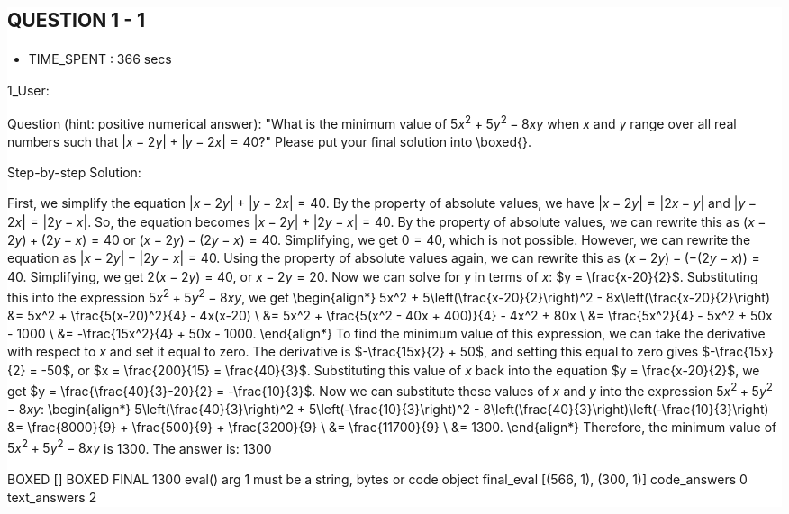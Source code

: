 

## QUESTION 1 - 1 
- TIME_SPENT : 366 secs

1_User:

Question (hint: positive numerical answer):
"What is the minimum value of $5x^2+5y^2-8xy$ when $x$ and $y$ range over all real numbers such that $|x-2y| + |y-2x| = 40$?"
Please put your final solution into \boxed{}.

Step-by-step Solution:


First, we simplify the equation $|x-2y| + |y-2x| = 40$.
By the property of absolute values, we have $|x-2y| = |2x-y|$ and $|y-2x| = |2y-x|$.
So, the equation becomes $|x-2y| + |2y-x| = 40$.
By the property of absolute values, we can rewrite this as $(x-2y) + (2y-x) = 40$ or $(x-2y) - (2y-x) = 40$.
Simplifying, we get $0 = 40$, which is not possible.
However, we can rewrite the equation as $|x-2y| - |2y-x| = 40$.
Using the property of absolute values again, we can rewrite this as $(x-2y) - (-(2y-x)) = 40$.
Simplifying, we get $2(x-2y) = 40$, or $x-2y = 20$.
Now we can solve for $y$ in terms of $x$: $y = \frac{x-20}{2}$.
Substituting this into the expression $5x^2+5y^2-8xy$, we get
\begin{align*}
5x^2 + 5\left(\frac{x-20}{2}\right)^2 - 8x\left(\frac{x-20}{2}\right) &= 5x^2 + \frac{5(x-20)^2}{4} - 4x(x-20) \\
&= 5x^2 + \frac{5(x^2 - 40x + 400)}{4} - 4x^2 + 80x \\
&= \frac{5x^2}{4} - 5x^2 + 50x - 1000 \\
&= -\frac{15x^2}{4} + 50x - 1000.
\end{align*}
To find the minimum value of this expression, we can take the derivative with respect to $x$ and set it equal to zero.
The derivative is $-\frac{15x}{2} + 50$, and setting this equal to zero gives $-\frac{15x}{2} = -50$, or $x = \frac{200}{15} = \frac{40}{3}$.
Substituting this value of $x$ back into the equation $y = \frac{x-20}{2}$, we get $y = \frac{\frac{40}{3}-20}{2} = -\frac{10}{3}$.
Now we can substitute these values of $x$ and $y$ into the expression $5x^2+5y^2-8xy$:
\begin{align*}
5\left(\frac{40}{3}\right)^2 + 5\left(-\frac{10}{3}\right)^2 - 8\left(\frac{40}{3}\right)\left(-\frac{10}{3}\right) &= \frac{8000}{9} + \frac{500}{9} + \frac{3200}{9} \\
&= \frac{11700}{9} \\
&= 1300.
\end{align*}
Therefore, the minimum value of $5x^2+5y^2-8xy$ is 1300. The answer is: $1300$

BOXED []
BOXED FINAL 1300
eval() arg 1 must be a string, bytes or code object final_eval
[(566, 1), (300, 1)]
code_answers 0 text_answers 2
